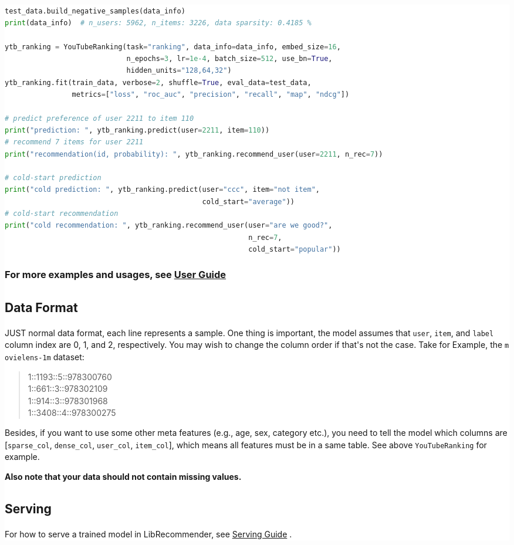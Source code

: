 ```python
test_data.build_negative_samples(data_info)
print(data_info)  # n_users: 5962, n_items: 3226, data sparsity: 0.4185 %

ytb_ranking = YouTubeRanking(task="ranking", data_info=data_info, embed_size=16,
                             n_epochs=3, lr=1e-4, batch_size=512, use_bn=True,
                             hidden_units="128,64,32")
ytb_ranking.fit(train_data, verbose=2, shuffle=True, eval_data=test_data,
                metrics=["loss", "roc_auc", "precision", "recall", "map", "ndcg"])

# predict preference of user 2211 to item 110
print("prediction: ", ytb_ranking.predict(user=2211, item=110))
# recommend 7 items for user 2211
print("recommendation(id, probability): ", ytb_ranking.recommend_user(user=2211, n_rec=7))

# cold-start prediction
print("cold prediction: ", ytb_ranking.predict(user="ccc", item="not item",
                                               cold_start="average"))
# cold-start recommendation
print("cold recommendation: ", ytb_ranking.recommend_user(user="are we good?",
                                                          n_rec=7,
                                                          cold_start="popular"))
```

### For more examples and usages, see [User Guide](https://github.com/massquantity/LibRecommender/tree/master/doc/user_guide.md)



## Data Format

JUST normal data format, each line represents a sample. One thing is important, the model assumes that `user`, `item`, and `label` column index are 0, 1, and 2, respectively. You may wish to change the column order if that's not the case. Take for Example, the `movielens-1m` dataset:

> 1::1193::5::978300760<br>
> 1::661::3::978302109<br>
> 1::914::3::978301968<br>
> 1::3408::4::978300275

Besides, if you want to use some other meta features (e.g., age, sex, category etc.),  you need to tell the model which columns are [`sparse_col`, `dense_col`, `user_col`, `item_col`], which means all features must be in a same table. See above `YouTubeRanking` for example.

**Also note that your data should not contain missing values.**



## Serving

For how to serve a trained model in LibRecommender, see [Serving Guide](https://github.com/massquantity/LibRecommender/tree/master/doc/python_serving_guide.md) .
